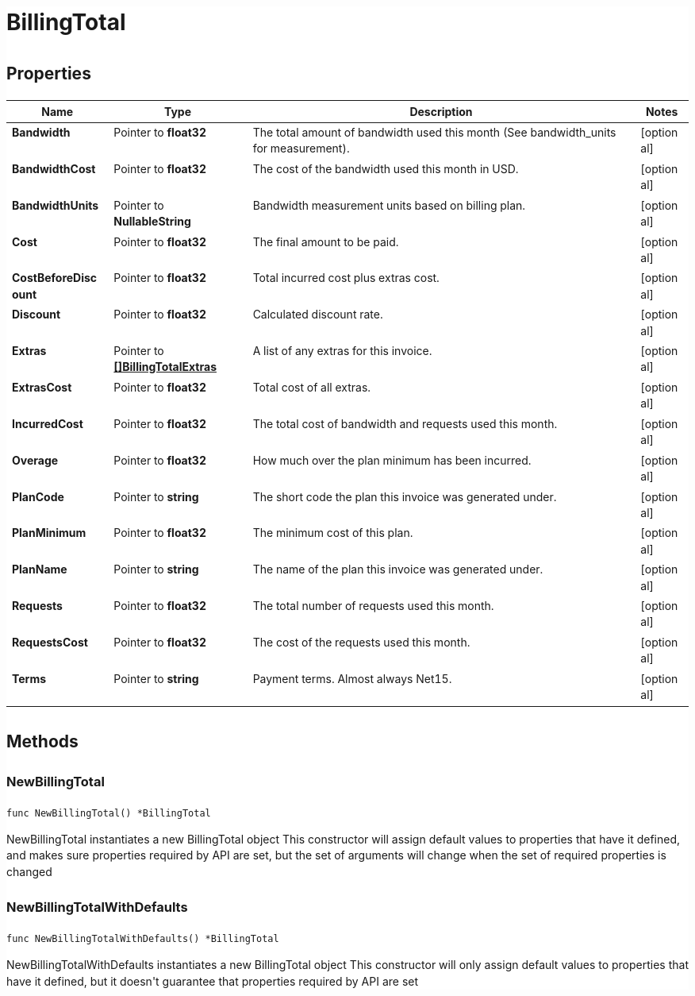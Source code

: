 # BillingTotal

## Properties

Name | Type | Description | Notes
------------ | ------------- | ------------- | -------------
**Bandwidth** | Pointer to **float32** | The total amount of bandwidth used this month (See bandwidth_units for measurement). | [optional] 
**BandwidthCost** | Pointer to **float32** | The cost of the bandwidth used this month in USD. | [optional] 
**BandwidthUnits** | Pointer to **NullableString** | Bandwidth measurement units based on billing plan. | [optional] 
**Cost** | Pointer to **float32** | The final amount to be paid. | [optional] 
**CostBeforeDiscount** | Pointer to **float32** | Total incurred cost plus extras cost. | [optional] 
**Discount** | Pointer to **float32** | Calculated discount rate. | [optional] 
**Extras** | Pointer to [**[]BillingTotalExtras**](BillingTotalExtras.md) | A list of any extras for this invoice. | [optional] 
**ExtrasCost** | Pointer to **float32** | Total cost of all extras. | [optional] 
**IncurredCost** | Pointer to **float32** | The total cost of bandwidth and requests used this month. | [optional] 
**Overage** | Pointer to **float32** | How much over the plan minimum has been incurred. | [optional] 
**PlanCode** | Pointer to **string** | The short code the plan this invoice was generated under. | [optional] 
**PlanMinimum** | Pointer to **float32** | The minimum cost of this plan. | [optional] 
**PlanName** | Pointer to **string** | The name of the plan this invoice was generated under. | [optional] 
**Requests** | Pointer to **float32** | The total number of requests used this month. | [optional] 
**RequestsCost** | Pointer to **float32** | The cost of the requests used this month. | [optional] 
**Terms** | Pointer to **string** | Payment terms. Almost always Net15. | [optional] 

## Methods

### NewBillingTotal

`func NewBillingTotal() *BillingTotal`

NewBillingTotal instantiates a new BillingTotal object
This constructor will assign default values to properties that have it defined,
and makes sure properties required by API are set, but the set of arguments
will change when the set of required properties is changed

### NewBillingTotalWithDefaults

`func NewBillingTotalWithDefaults() *BillingTotal`

NewBillingTotalWithDefaults instantiates a new BillingTotal object
This constructor will only assign default values to properties that have it defined,
but it doesn't guarantee that properties required by API are set
